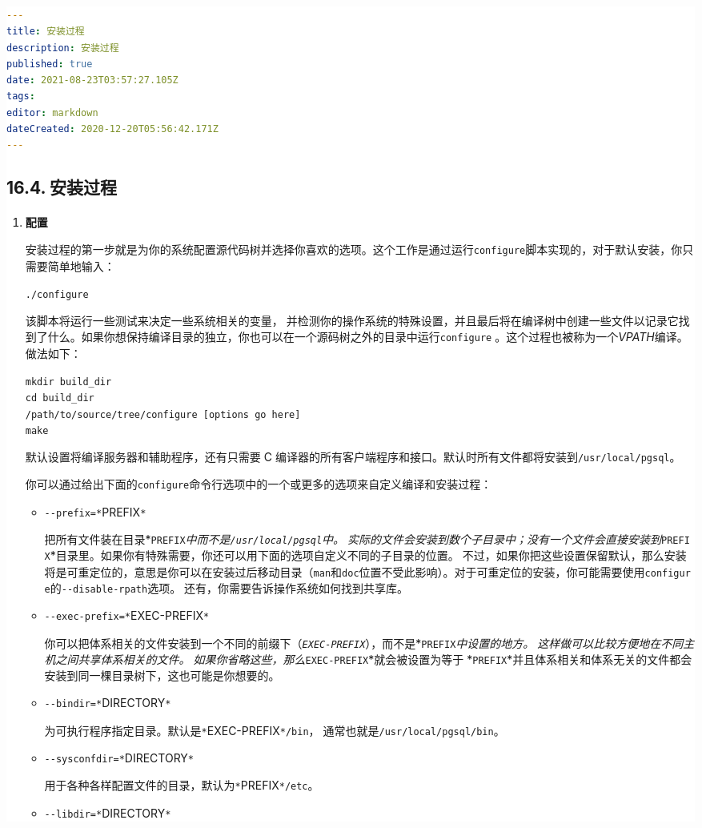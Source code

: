 ```yaml
---
title: 安装过程
description: 安装过程
published: true
date: 2021-08-23T03:57:27.105Z
tags: 
editor: markdown
dateCreated: 2020-12-20T05:56:42.171Z
---
```


## 16.4. 安装过程

1. **配置**

   

   安装过程的第一步就是为你的系统配置源代码树并选择你喜欢的选项。这个工作是通过运行`configure`脚本实现的，对于默认安装，你只需要简单地输入：

   ```
   ./configure
   ```

   该脚本将运行一些测试来决定一些系统相关的变量， 并检测你的操作系统的特殊设置，并且最后将在编译树中创建一些文件以记录它找到了什么。如果你想保持编译目录的独立，你也可以在一个源码树之外的目录中运行`configure` 。这个过程也被称为一个*VPATH*编译。做法如下：

   ```
   mkdir build_dir
   cd build_dir
   /path/to/source/tree/configure [options go here]
   make
   ```

   

   默认设置将编译服务器和辅助程序，还有只需要 C 编译器的所有客户端程序和接口。默认时所有文件都将安装到`/usr/local/pgsql`。

   你可以通过给出下面的`configure`命令行选项中的一个或更多的选项来自定义编译和安装过程：

   - `--prefix=*`PREFIX`*`

     把所有文件装在目录*`PREFIX`*中而不是`/usr/local/pgsql`中。 实际的文件会安装到数个子目录中；没有一个文件会直接安装到*`PREFIX`*目录里。如果你有特殊需要，你还可以用下面的选项自定义不同的子目录的位置。 不过，如果你把这些设置保留默认，那么安装将是可重定位的，意思是你可以在安装过后移动目录（`man`和`doc`位置不受此影响）。对于可重定位的安装，你可能需要使用`configure`的`--disable-rpath`选项。 还有，你需要告诉操作系统如何找到共享库。

   - `--exec-prefix=*`EXEC-PREFIX`*`

     你可以把体系相关的文件安装到一个不同的前缀下（*`EXEC-PREFIX`*），而不是*`PREFIX`*中设置的地方。 这样做可以比较方便地在不同主机之间共享体系相关的文件。 如果你省略这些，那么*`EXEC-PREFIX`*就会被设置为等于 *`PREFIX`*并且体系相关和体系无关的文件都会安装到同一棵目录树下，这也可能是你想要的。

   - `--bindir=*`DIRECTORY`*`

     为可执行程序指定目录。默认是`*`EXEC-PREFIX`*/bin`， 通常也就是`/usr/local/pgsql/bin`。

   - `--sysconfdir=*`DIRECTORY`*`

     用于各种各样配置文件的目录，默认为`*`PREFIX`*/etc`。

   - `--libdir=*`DIRECTORY`*`
